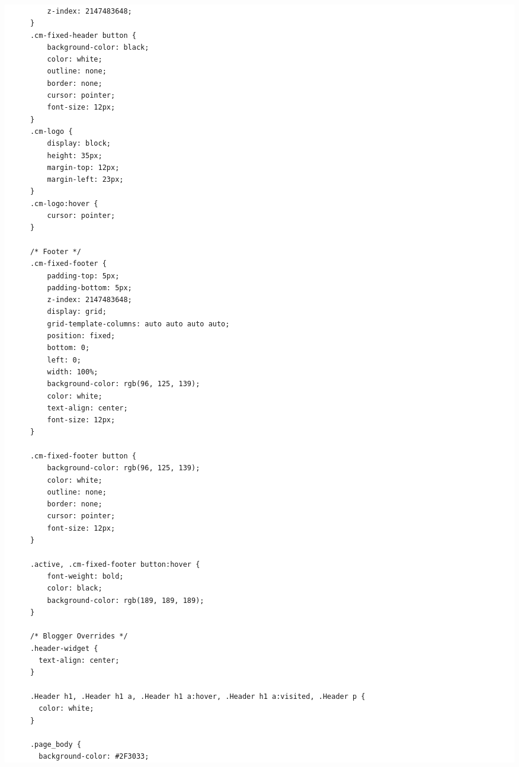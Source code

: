 ```html
          z-index: 2147483648;
      }
      .cm-fixed-header button {
          background-color: black;
          color: white;
          outline: none;
          border: none;
          cursor: pointer;
          font-size: 12px;
      }
      .cm-logo {
          display: block;
          height: 35px;
          margin-top: 12px;
          margin-left: 23px;
      }
      .cm-logo:hover {
          cursor: pointer;
      }

      /* Footer */
      .cm-fixed-footer {
          padding-top: 5px;
          padding-bottom: 5px;
          z-index: 2147483648;
          display: grid;
          grid-template-columns: auto auto auto auto;
          position: fixed;
          bottom: 0;
          left: 0;
          width: 100%;
          background-color: rgb(96, 125, 139);
          color: white;
          text-align: center;
          font-size: 12px;
      }

      .cm-fixed-footer button {
          background-color: rgb(96, 125, 139);
          color: white;
          outline: none;
          border: none;
          cursor: pointer;
          font-size: 12px;
      }

      .active, .cm-fixed-footer button:hover {
          font-weight: bold;
          color: black;
          background-color: rgb(189, 189, 189);
      }

      /* Blogger Overrides */
      .header-widget {
        text-align: center;
      }

      .Header h1, .Header h1 a, .Header h1 a:hover, .Header h1 a:visited, .Header p {
        color: white;
      }

      .page_body {
        background-color: #2F3033;
```